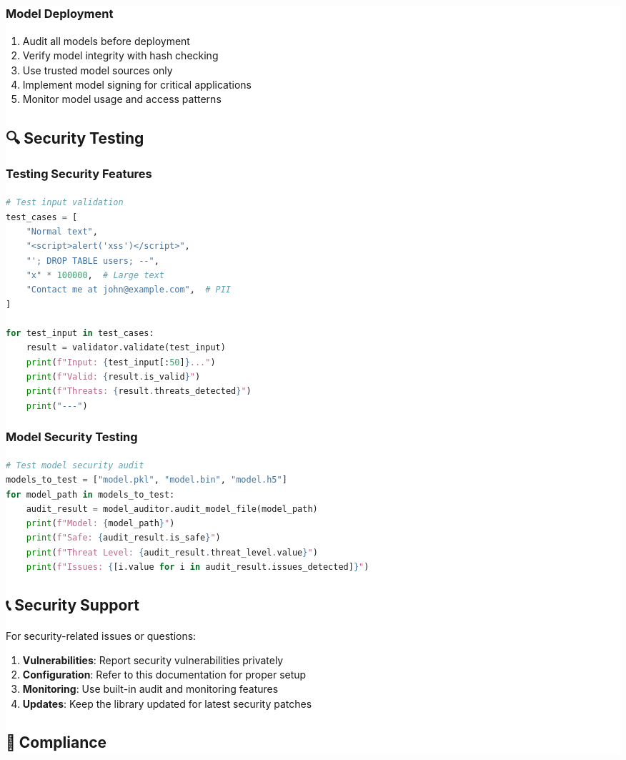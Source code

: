 ### Model Deployment
1. Audit all models before deployment
2. Verify model integrity with hash checking
3. Use trusted model sources only
4. Implement model signing for critical applications
5. Monitor model usage and access patterns

## 🔍 Security Testing

### Testing Security Features
```python
# Test input validation
test_cases = [
    "Normal text",
    "<script>alert('xss')</script>",
    "'; DROP TABLE users; --",
    "x" * 100000,  # Large text
    "Contact me at john@example.com",  # PII
]

for test_input in test_cases:
    result = validator.validate(test_input)
    print(f"Input: {test_input[:50]}...")
    print(f"Valid: {result.is_valid}")
    print(f"Threats: {result.threats_detected}")
    print("---")
```

### Model Security Testing
```python
# Test model security audit
models_to_test = ["model.pkl", "model.bin", "model.h5"]
for model_path in models_to_test:
    audit_result = model_auditor.audit_model_file(model_path)
    print(f"Model: {model_path}")
    print(f"Safe: {audit_result.is_safe}")
    print(f"Threat Level: {audit_result.threat_level.value}")
    print(f"Issues: {[i.value for i in audit_result.issues_detected]}")
```

## 📞 Security Support

For security-related issues or questions:

1. **Vulnerabilities**: Report security vulnerabilities privately
2. **Configuration**: Refer to this documentation for proper setup
3. **Monitoring**: Use built-in audit and monitoring features
4. **Updates**: Keep the library updated for latest security patches

## 🔐 Compliance
